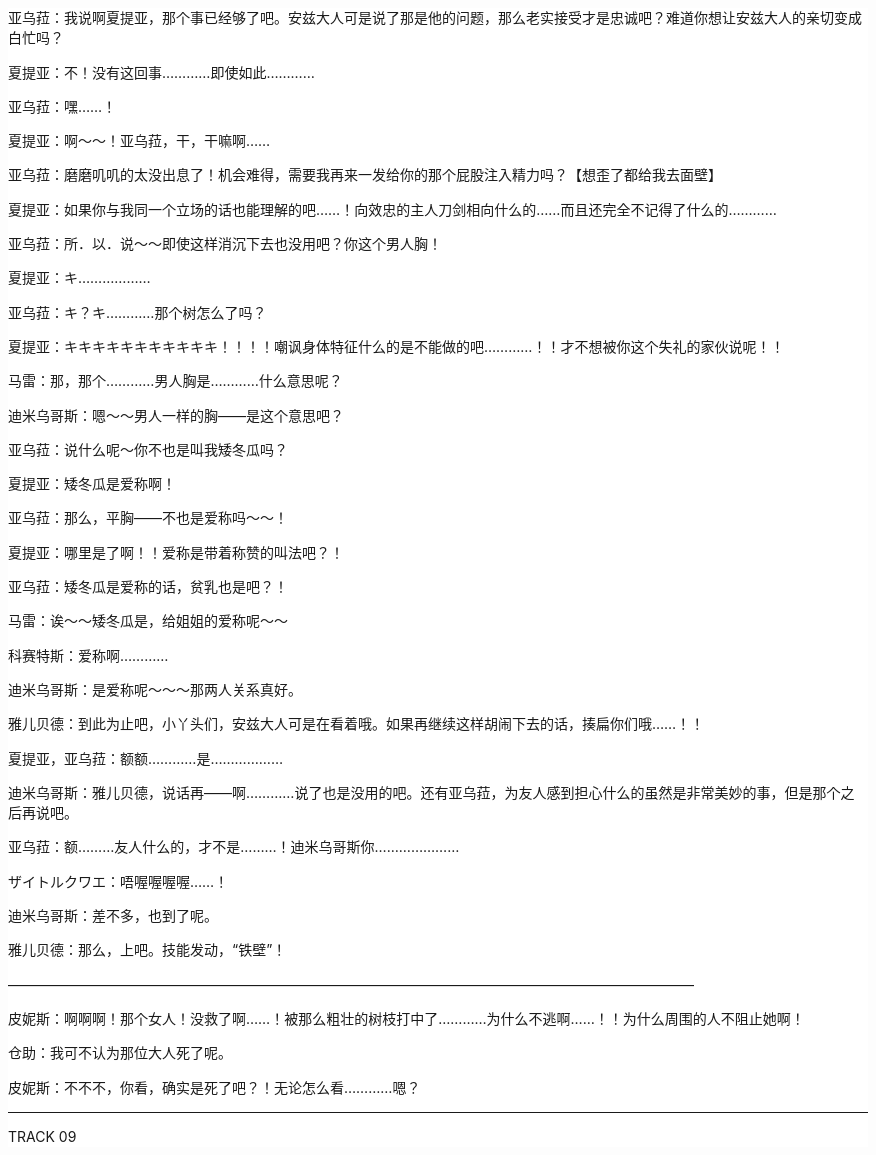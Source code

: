 亚乌菈：我说啊夏提亚，那个事已经够了吧。安兹大人可是说了那是他的问题，那么老实接受才是忠诚吧？难道你想让安兹大人的亲切变成白忙吗？

夏提亚：不！没有这回事…………即使如此…………

亚乌菈：嘿……！

夏提亚：啊～～！亚乌菈，干，干嘛啊……

亚乌菈：磨磨叽叽的太没出息了！机会难得，需要我再来一发给你的那个屁股注入精力吗？【想歪了都给我去面壁】

夏提亚：如果你与我同一个立场的话也能理解的吧……！向效忠的主人刀剑相向什么的……而且还完全不记得了什么的…………

亚乌菈：所．以．说～～即使这样消沉下去也没用吧？你这个男人胸！

夏提亚：キ………………

亚乌菈：キ？キ…………那个树怎么了吗？

夏提亚：キキキキキキキキキキキ！！！！嘲讽身体特征什么的是不能做的吧…………！！才不想被你这个失礼的家伙说呢！！

马雷：那，那个…………男人胸是…………什么意思呢？

迪米乌哥斯：嗯～～男人一样的胸——是这个意思吧？

亚乌菈：说什么呢～你不也是叫我矮冬瓜吗？

夏提亚：矮冬瓜是爱称啊！

亚乌菈：那么，平胸——不也是爱称吗～～！

夏提亚：哪里是了啊！！爱称是带着称赞的叫法吧？！

亚乌菈：矮冬瓜是爱称的话，贫乳也是吧？！

马雷：诶～～矮冬瓜是，给姐姐的爱称呢～～

科赛特斯：爱称啊…………

迪米乌哥斯：是爱称呢～～～那两人关系真好。

雅儿贝德：到此为止吧，小丫头们，安兹大人可是在看着哦。如果再继续这样胡闹下去的话，揍扁你们哦……！！

夏提亚，亚乌菈：额额…………是………………

迪米乌哥斯：雅儿贝德，说话再——啊…………说了也是没用的吧。还有亚乌菈，为友人感到担心什么的虽然是非常美妙的事，但是那个之后再说吧。

亚乌菈：额………友人什么的，才不是………！迪米乌哥斯你…………………

ザイトルクワエ：唔喔喔喔喔……！

迪米乌哥斯：差不多，也到了呢。

雅儿贝德：那么，上吧。技能发动，“铁壁”！

—————————————————————————————————————————————————

皮妮斯：啊啊啊！那个女人！没救了啊……！被那么粗壮的树枝打中了…………为什么不逃啊……！！为什么周围的人不阻止她啊！

仓助：我可不认为那位大人死了呢。

皮妮斯：不不不，你看，确实是死了吧？！无论怎么看…………嗯？

---

TRACK 09
